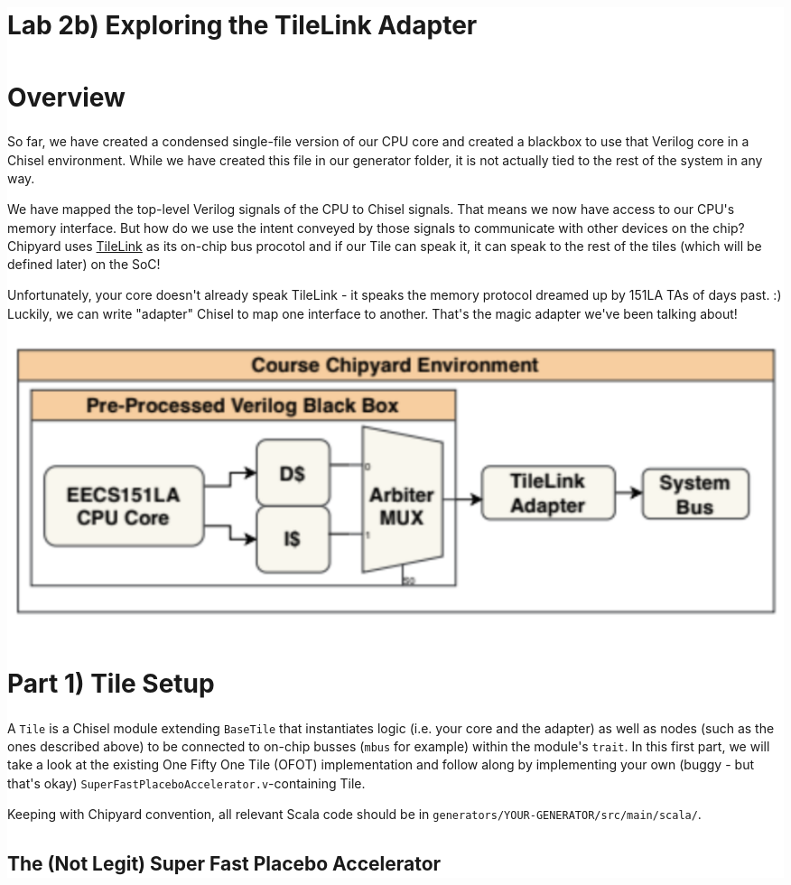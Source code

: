 # Lab 2b) Exploring the TileLink Adapter

# Overview

So far, we have created a condensed single-file version of our CPU core and created a blackbox to use that Verilog core in a Chisel environment. While we have created this file in our generator folder, it is not actually tied to the rest of the system in any way. 

We have mapped the top-level Verilog signals of the CPU to Chisel signals. That means we now have access to our CPU's memory interface. But how do we use the intent conveyed by those signals to communicate with other devices on the chip? Chipyard uses [TileLink](https://static.dev.sifive.com/docs/tilelink/tilelink-spec-1.7-draft.pdf) as its on-chip bus procotol and if our Tile can speak it, it can speak to the rest of the tiles (which will be defined later) on the SoC! 

Unfortunately, your core doesn't already speak TileLink - it speaks the memory protocol dreamed up by 151LA TAs of days past. :) Luckily, we can write "adapter" Chisel to map one interface to another. That's the magic adapter we've been talking about!

![](Lab_2b_assets/TileLinkAdapter.png)

# Part 1) Tile Setup

A `Tile` is a Chisel module extending `BaseTile` that instantiates logic (i.e. your core and the adapter) as well as nodes (such as the ones described above) to be connected to on-chip busses (`mbus` for example) within the module's `trait`. In this first part, we will take a look at the existing One Fifty One Tile (OFOT) implementation and follow along by implementing your own (buggy - but that's okay) `SuperFastPlaceboAccelerator.v`-containing Tile. 

Keeping with Chipyard convention, all relevant Scala code should be in `generators/YOUR-GENERATOR/src/main/scala/`.

## The (Not Legit) Super Fast Placebo Accelerator 
